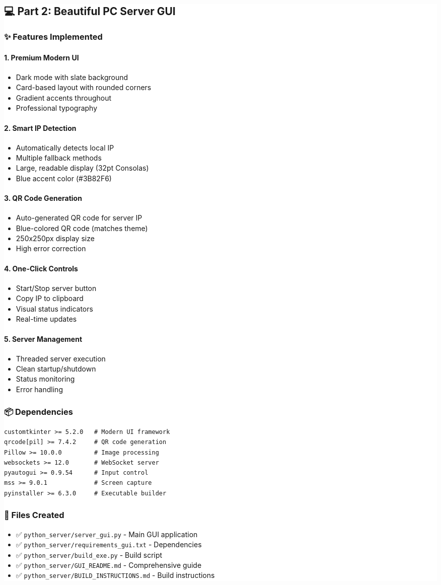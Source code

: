 
## 💻 Part 2: Beautiful PC Server GUI

### ✨ Features Implemented

#### 1. **Premium Modern UI**
- Dark mode with slate background
- Card-based layout with rounded corners
- Gradient accents throughout
- Professional typography

#### 2. **Smart IP Detection**
- Automatically detects local IP
- Multiple fallback methods
- Large, readable display (32pt Consolas)
- Blue accent color (#3B82F6)

#### 3. **QR Code Generation**
- Auto-generated QR code for server IP
- Blue-colored QR code (matches theme)
- 250x250px display size
- High error correction

#### 4. **One-Click Controls**
- Start/Stop server button
- Copy IP to clipboard
- Visual status indicators
- Real-time updates

#### 5. **Server Management**
- Threaded server execution
- Clean startup/shutdown
- Status monitoring
- Error handling

### 📦 Dependencies
```
customtkinter >= 5.2.0   # Modern UI framework
qrcode[pil] >= 7.4.2     # QR code generation
Pillow >= 10.0.0         # Image processing
websockets >= 12.0       # WebSocket server
pyautogui >= 0.9.54      # Input control
mss >= 9.0.1             # Screen capture
pyinstaller >= 6.3.0     # Executable builder
```

### 📂 Files Created
- ✅ `python_server/server_gui.py` - Main GUI application
- ✅ `python_server/requirements_gui.txt` - Dependencies
- ✅ `python_server/build_exe.py` - Build script
- ✅ `python_server/GUI_README.md` - Comprehensive guide
- ✅ `python_server/BUILD_INSTRUCTIONS.md` - Build instructions
